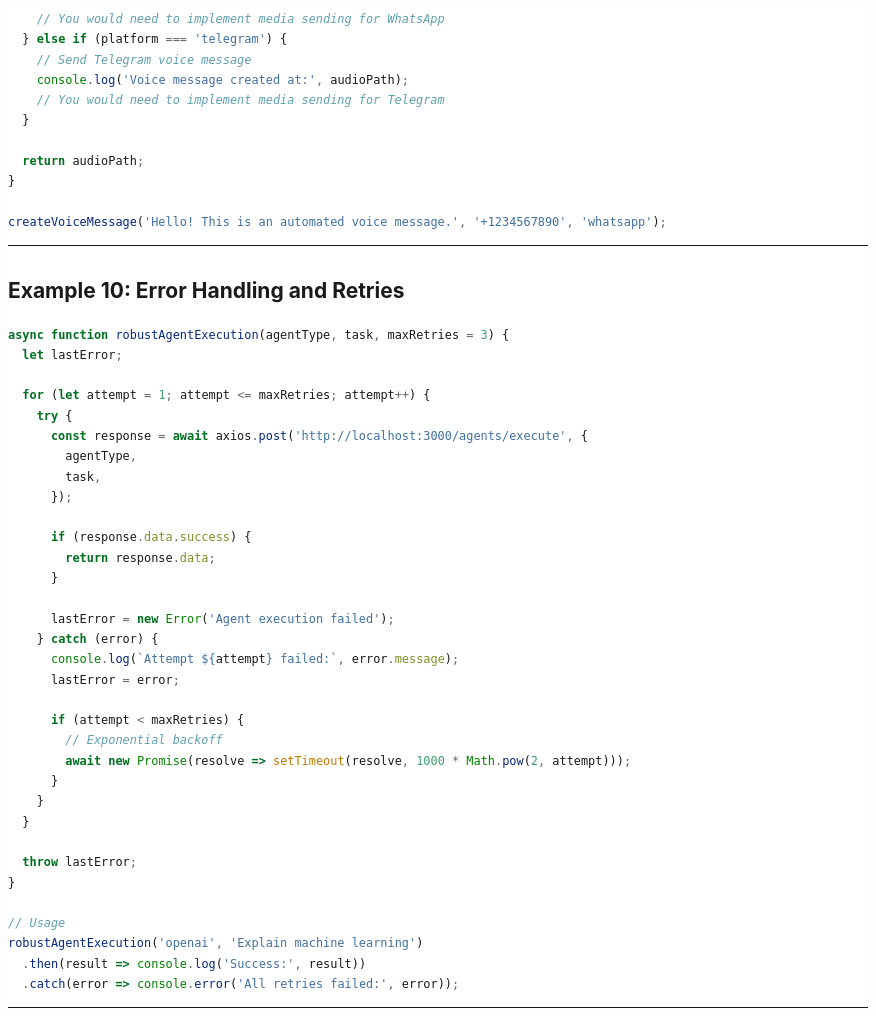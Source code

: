 ```javascript
    // You would need to implement media sending for WhatsApp
  } else if (platform === 'telegram') {
    // Send Telegram voice message
    console.log('Voice message created at:', audioPath);
    // You would need to implement media sending for Telegram
  }
  
  return audioPath;
}

createVoiceMessage('Hello! This is an automated voice message.', '+1234567890', 'whatsapp');
```

---

## Example 10: Error Handling and Retries

```javascript
async function robustAgentExecution(agentType, task, maxRetries = 3) {
  let lastError;
  
  for (let attempt = 1; attempt <= maxRetries; attempt++) {
    try {
      const response = await axios.post('http://localhost:3000/agents/execute', {
        agentType,
        task,
      });
      
      if (response.data.success) {
        return response.data;
      }
      
      lastError = new Error('Agent execution failed');
    } catch (error) {
      console.log(`Attempt ${attempt} failed:`, error.message);
      lastError = error;
      
      if (attempt < maxRetries) {
        // Exponential backoff
        await new Promise(resolve => setTimeout(resolve, 1000 * Math.pow(2, attempt)));
      }
    }
  }
  
  throw lastError;
}

// Usage
robustAgentExecution('openai', 'Explain machine learning')
  .then(result => console.log('Success:', result))
  .catch(error => console.error('All retries failed:', error));
```

---